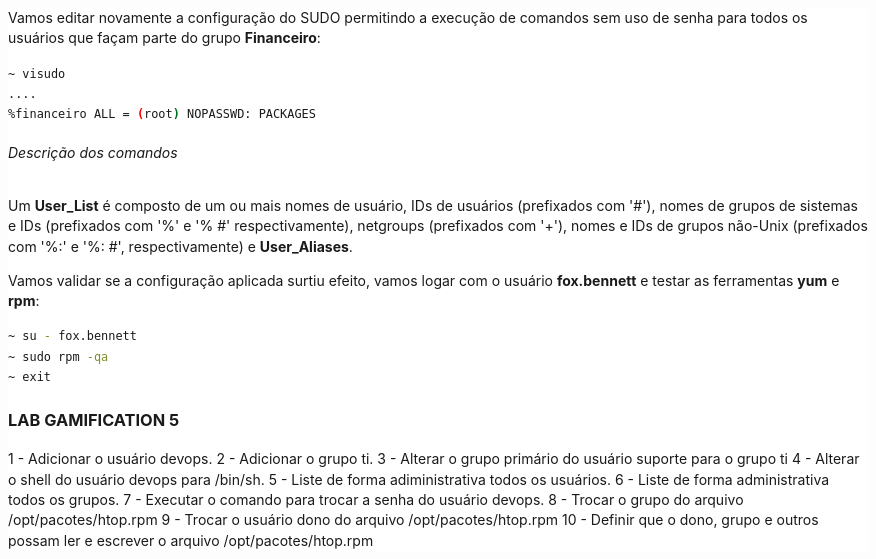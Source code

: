 Vamos editar novamente a configuração do SUDO permitindo a execução de comandos sem uso de senha para todos os usuários que façam parte do grupo **Financeiro**:

```bash
~ visudo
....
%financeiro ALL = (root) NOPASSWD: PACKAGES
```

###### Descrição dos comandos
Um **User_List** é composto de um ou mais nomes de usuário, IDs de usuários (prefixados com '#'), nomes de grupos de sistemas e IDs (prefixados com '%' e '% #' respectivamente), netgroups (prefixados com '+'), nomes e IDs de grupos não-Unix (prefixados com '%:' e '%: #', respectivamente) e **User_Aliases**.

Vamos validar se a configuração aplicada surtiu efeito, vamos logar com o usuário **fox.bennett** e testar as ferramentas **yum** e **rpm**:

```bash
~ su - fox.bennett
~ sudo rpm -qa
~ exit
```

### LAB GAMIFICATION 5

1 - Adicionar o usuário devops.
2 - Adicionar o grupo ti.
3 - Alterar o grupo primário do usuário suporte para o grupo ti
4 - Alterar o shell do usuário devops para /bin/sh.
5 - Liste de forma adiministrativa todos os usuários.
6 - Liste de forma administrativa todos os grupos.
7 - Executar o comando para trocar a senha do usuário devops.
8 - Trocar o grupo do arquivo /opt/pacotes/htop.rpm
9 - Trocar o usuário dono do arquivo /opt/pacotes/htop.rpm
10 - Definir que o dono, grupo e outros possam ler e escrever o arquivo /opt/pacotes/htop.rpm
